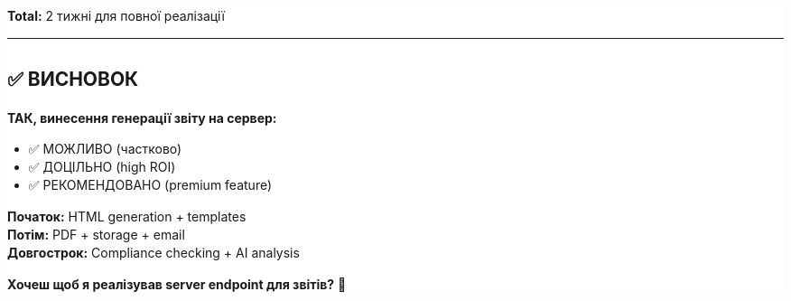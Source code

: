 **Total:** 2 тижні для повної реалізації

---

## ✅ ВИСНОВОК

**ТАК, винесення генерації звіту на сервер:**
- ✅ МОЖЛИВО (частково)
- ✅ ДОЦІЛЬНО (high ROI)
- ✅ РЕКОМЕНДОВАНО (premium feature)

**Початок:** HTML generation + templates  
**Потім:** PDF + storage + email  
**Довгострок:** Compliance checking + AI analysis

**Хочеш щоб я реалізував server endpoint для звітів?** 🚀

